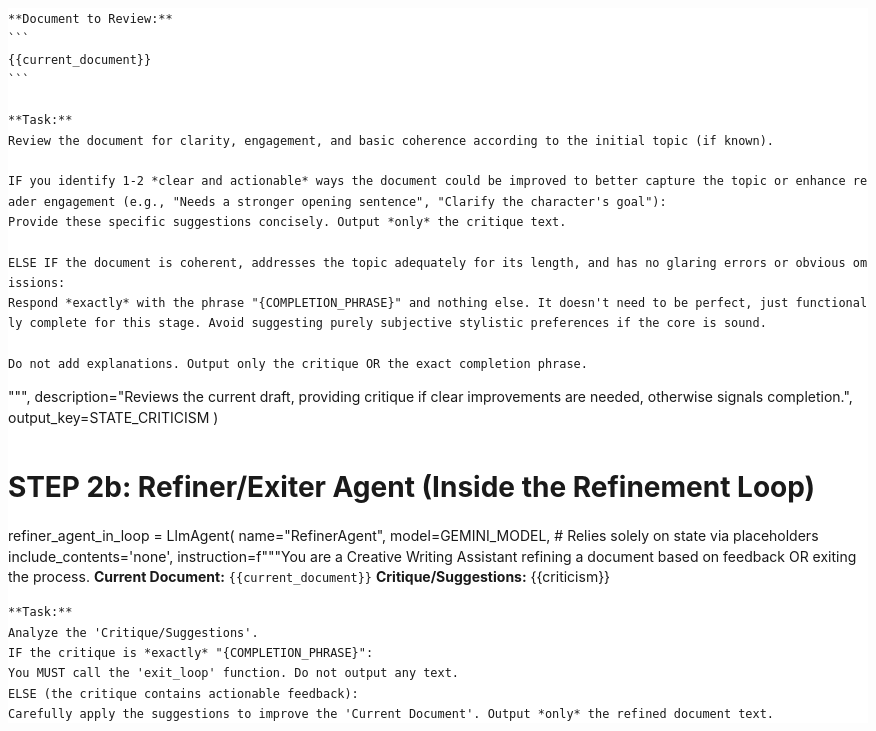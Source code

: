     **Document to Review:**
    ```
    {{current_document}}
    ```

    **Task:**
    Review the document for clarity, engagement, and basic coherence according to the initial topic (if known).

    IF you identify 1-2 *clear and actionable* ways the document could be improved to better capture the topic or enhance reader engagement (e.g., "Needs a stronger opening sentence", "Clarify the character's goal"):
    Provide these specific suggestions concisely. Output *only* the critique text.

    ELSE IF the document is coherent, addresses the topic adequately for its length, and has no glaring errors or obvious omissions:
    Respond *exactly* with the phrase "{COMPLETION_PHRASE}" and nothing else. It doesn't need to be perfect, just functionally complete for this stage. Avoid suggesting purely subjective stylistic preferences if the core is sound.

    Do not add explanations. Output only the critique OR the exact completion phrase.
""",
    description="Reviews the current draft, providing critique if clear improvements are needed, otherwise signals completion.",
    output_key=STATE_CRITICISM
)


# STEP 2b: Refiner/Exiter Agent (Inside the Refinement Loop)
refiner_agent_in_loop = LlmAgent(
    name="RefinerAgent",
    model=GEMINI_MODEL,
    # Relies solely on state via placeholders
    include_contents='none',
    instruction=f"""You are a Creative Writing Assistant refining a document based on feedback OR exiting the process.
    **Current Document:**
    ```
    {{current_document}}
    ```
    **Critique/Suggestions:**
    {{criticism}}

    **Task:**
    Analyze the 'Critique/Suggestions'.
    IF the critique is *exactly* "{COMPLETION_PHRASE}":
    You MUST call the 'exit_loop' function. Do not output any text.
    ELSE (the critique contains actionable feedback):
    Carefully apply the suggestions to improve the 'Current Document'. Output *only* the refined document text.
